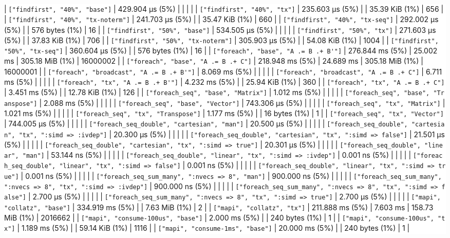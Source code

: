 | `["findfirst", "40%", "base"]`                                     | 429.904 μs (5%) |           |                 |             |
| `["findfirst", "40%", "tx"]`                                       | 235.603 μs (5%) |           |  35.39 KiB (1%) |         656 |
| `["findfirst", "40%", "tx-noterm"]`                                | 241.703 μs (5%) |           |  35.47 KiB (1%) |         660 |
| `["findfirst", "40%", "tx-seq"]`                                   | 292.002 μs (5%) |           |  576 bytes (1%) |          16 |
| `["findfirst", "50%", "base"]`                                     | 534.505 μs (5%) |           |                 |             |
| `["findfirst", "50%", "tx"]`                                       | 271.603 μs (5%) |           |  37.83 KiB (1%) |         706 |
| `["findfirst", "50%", "tx-noterm"]`                                | 305.903 μs (5%) |           |  54.08 KiB (1%) |        1004 |
| `["findfirst", "50%", "tx-seq"]`                                   | 360.604 μs (5%) |           |  576 bytes (1%) |          16 |
| `["foreach", "base", "A .= B .+ B'"]`                              | 276.844 ms (5%) | 25.002 ms | 305.18 MiB (1%) |    16000002 |
| `["foreach", "base", "A .= B .+ C"]`                               | 218.948 ms (5%) | 24.689 ms | 305.18 MiB (1%) |    16000001 |
| `["foreach", "broadcast", "A .= B .+ B'"]`                         |   8.069 ms (5%) |           |                 |             |
| `["foreach", "broadcast", "A .= B .+ C"]`                          |   6.711 ms (5%) |           |                 |             |
| `["foreach", "tx", "A .= B .+ B'"]`                                |   4.232 ms (5%) |           |  25.94 KiB (1%) |         360 |
| `["foreach", "tx", "A .= B .+ C"]`                                 |   3.451 ms (5%) |           |  12.78 KiB (1%) |         126 |
| `["foreach_seq", "base", "Matrix"]`                                |   1.012 ms (5%) |           |                 |             |
| `["foreach_seq", "base", "Transpose"]`                             |   2.088 ms (5%) |           |                 |             |
| `["foreach_seq", "base", "Vector"]`                                | 743.306 μs (5%) |           |                 |             |
| `["foreach_seq", "tx", "Matrix"]`                                  |   1.021 ms (5%) |           |                 |             |
| `["foreach_seq", "tx", "Transpose"]`                               |   1.177 ms (5%) |           |   16 bytes (1%) |           1 |
| `["foreach_seq", "tx", "Vector"]`                                  | 744.005 μs (5%) |           |                 |             |
| `["foreach_seq_double", "cartesian", "man"]`                       |  20.500 μs (5%) |           |                 |             |
| `["foreach_seq_double", "cartesian", "tx", ":simd => :ivdep"]`     |  20.300 μs (5%) |           |                 |             |
| `["foreach_seq_double", "cartesian", "tx", ":simd => false"]`      |  21.501 μs (5%) |           |                 |             |
| `["foreach_seq_double", "cartesian", "tx", ":simd => true"]`       |  20.301 μs (5%) |           |                 |             |
| `["foreach_seq_double", "linear", "man"]`                          |  53.144 ns (5%) |           |                 |             |
| `["foreach_seq_double", "linear", "tx", ":simd => :ivdep"]`        |   0.001 ns (5%) |           |                 |             |
| `["foreach_seq_double", "linear", "tx", ":simd => false"]`         |   0.001 ns (5%) |           |                 |             |
| `["foreach_seq_double", "linear", "tx", ":simd => true"]`          |   0.001 ns (5%) |           |                 |             |
| `["foreach_seq_sum_many", ":nvecs => 8", "man"]`                   | 900.000 ns (5%) |           |                 |             |
| `["foreach_seq_sum_many", ":nvecs => 8", "tx", ":simd => :ivdep"]` | 900.000 ns (5%) |           |                 |             |
| `["foreach_seq_sum_many", ":nvecs => 8", "tx", ":simd => false"]`  |   2.700 μs (5%) |           |                 |             |
| `["foreach_seq_sum_many", ":nvecs => 8", "tx", ":simd => true"]`   |   2.700 μs (5%) |           |                 |             |
| `["mapi", "collatz", "base"]`                                      | 334.919 ms (5%) |           |   7.63 MiB (1%) |           2 |
| `["mapi", "collatz", "tx"]`                                        | 211.888 ms (5%) |  7.603 ms | 158.73 MiB (1%) |     2016662 |
| `["mapi", "consume-100us", "base"]`                                |   2.000 ms (5%) |           |  240 bytes (1%) |           1 |
| `["mapi", "consume-100us", "tx"]`                                  |   1.189 ms (5%) |           |  59.14 KiB (1%) |        1116 |
| `["mapi", "consume-1ms", "base"]`                                  |  20.000 ms (5%) |           |  240 bytes (1%) |           1 |